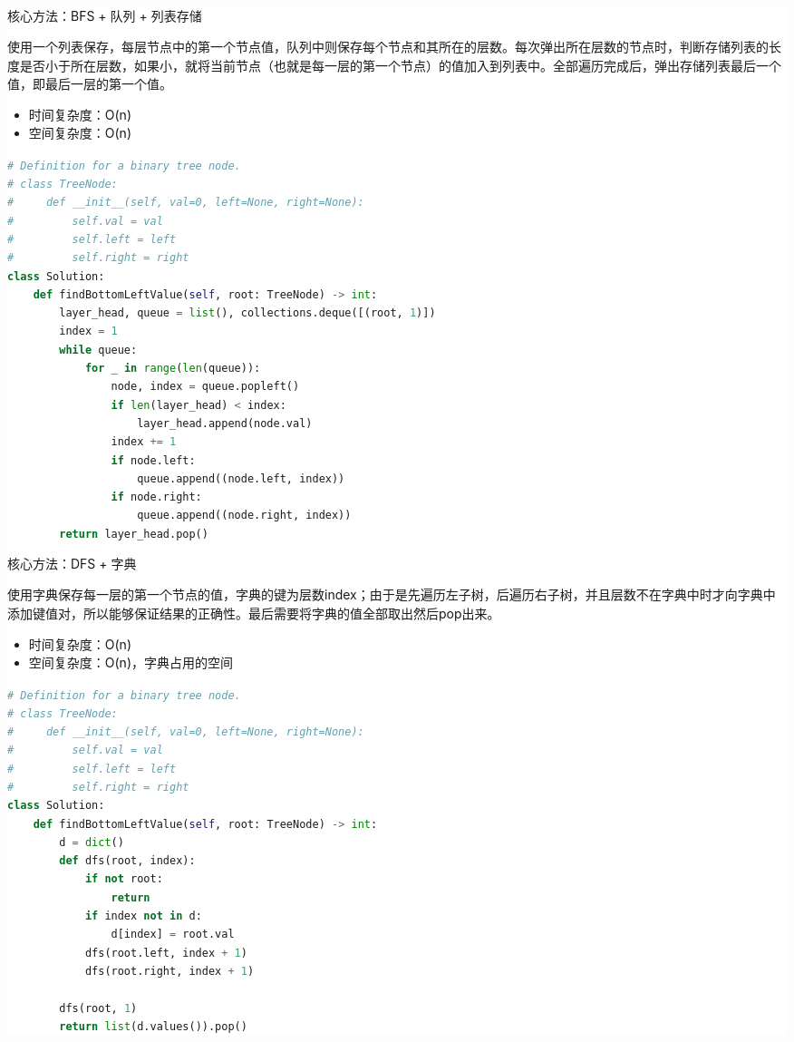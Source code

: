 核心方法：BFS + 队列 + 列表存储

使用一个列表保存，每层节点中的第一个节点值，队列中则保存每个节点和其所在的层数。每次弹出所在层数的节点时，判断存储列表的长度是否小于所在层数，如果小，就将当前节点（也就是每一层的第一个节点）的值加入到列表中。全部遍历完成后，弹出存储列表最后一个值，即最后一层的第一个值。

+ 时间复杂度：O(n)
+ 空间复杂度：O(n)

```python
# Definition for a binary tree node.
# class TreeNode:
#     def __init__(self, val=0, left=None, right=None):
#         self.val = val
#         self.left = left
#         self.right = right
class Solution:
    def findBottomLeftValue(self, root: TreeNode) -> int:
        layer_head, queue = list(), collections.deque([(root, 1)])
        index = 1
        while queue:
            for _ in range(len(queue)):
                node, index = queue.popleft()
                if len(layer_head) < index:
                    layer_head.append(node.val)
                index += 1
                if node.left:
                    queue.append((node.left, index))
                if node.right:
                    queue.append((node.right, index))
        return layer_head.pop()
```

核心方法：DFS + 字典

使用字典保存每一层的第一个节点的值，字典的键为层数index；由于是先遍历左子树，后遍历右子树，并且层数不在字典中时才向字典中添加键值对，所以能够保证结果的正确性。最后需要将字典的值全部取出然后pop出来。

+ 时间复杂度：O(n)
+ 空间复杂度：O(n)，字典占用的空间

```python
# Definition for a binary tree node.
# class TreeNode:
#     def __init__(self, val=0, left=None, right=None):
#         self.val = val
#         self.left = left
#         self.right = right
class Solution:
    def findBottomLeftValue(self, root: TreeNode) -> int:
        d = dict()
        def dfs(root, index):
            if not root:
                return
            if index not in d:
                d[index] = root.val
            dfs(root.left, index + 1)
            dfs(root.right, index + 1)

        dfs(root, 1)
        return list(d.values()).pop()
```
